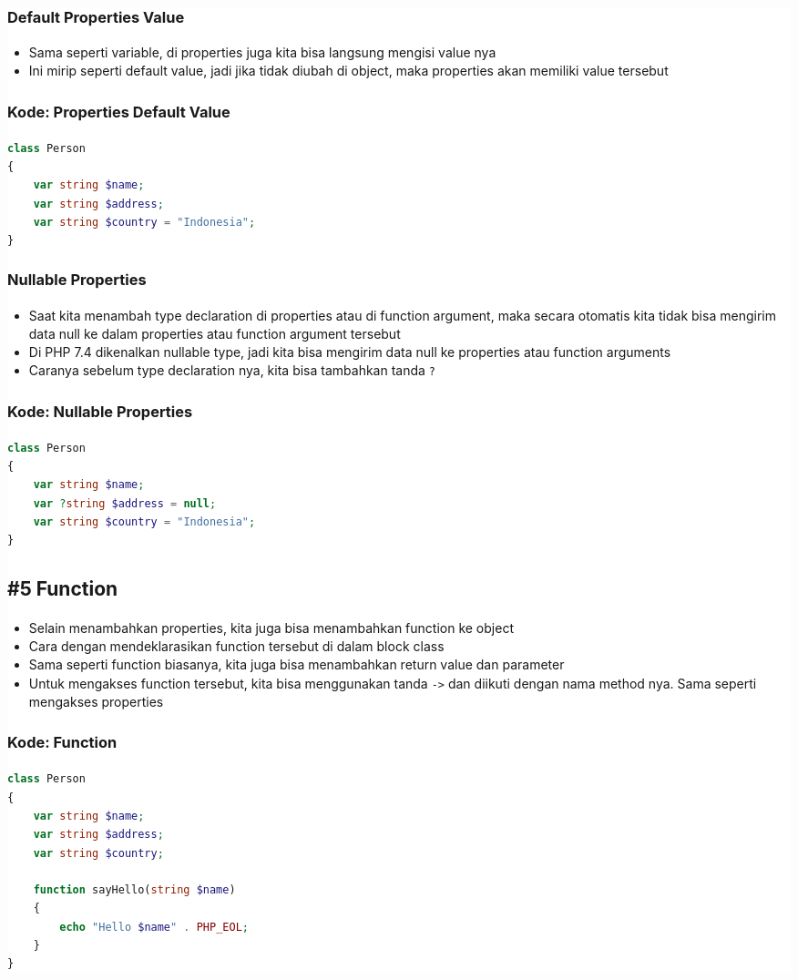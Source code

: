 ### Default Properties Value

- Sama seperti variable, di properties juga kita bisa langsung mengisi value nya
- Ini mirip seperti default value, jadi jika tidak diubah di object, maka properties akan memiliki value tersebut

### Kode: Properties Default Value

```php
class Person
{
	var string $name;
	var string $address;
	var string $country = "Indonesia";
}
```

### Nullable Properties

- Saat kita menambah type declaration di properties atau di function argument, maka secara otomatis kita tidak bisa mengirim data null ke dalam properties atau function argument tersebut
- Di PHP 7.4 dikenalkan nullable type, jadi kita bisa mengirim data null ke properties atau function arguments
- Caranya sebelum type declaration nya, kita bisa tambahkan tanda `?`

### Kode: Nullable Properties

```php
class Person
{
	var string $name;
	var ?string $address = null;
	var string $country = "Indonesia";
}
```

## #5 Function

- Selain menambahkan properties, kita juga bisa menambahkan function ke object
- Cara dengan mendeklarasikan function tersebut di dalam block class
- Sama seperti function biasanya, kita juga bisa menambahkan return value dan parameter
- Untuk mengakses function tersebut, kita bisa menggunakan tanda `->` dan diikuti dengan nama method nya. Sama seperti mengakses properties

### Kode: Function

```php
class Person
{
	var string $name;
	var string $address;
	var string $country;

	function sayHello(string $name)
	{
		echo "Hello $name" . PHP_EOL;
	}
}
```
